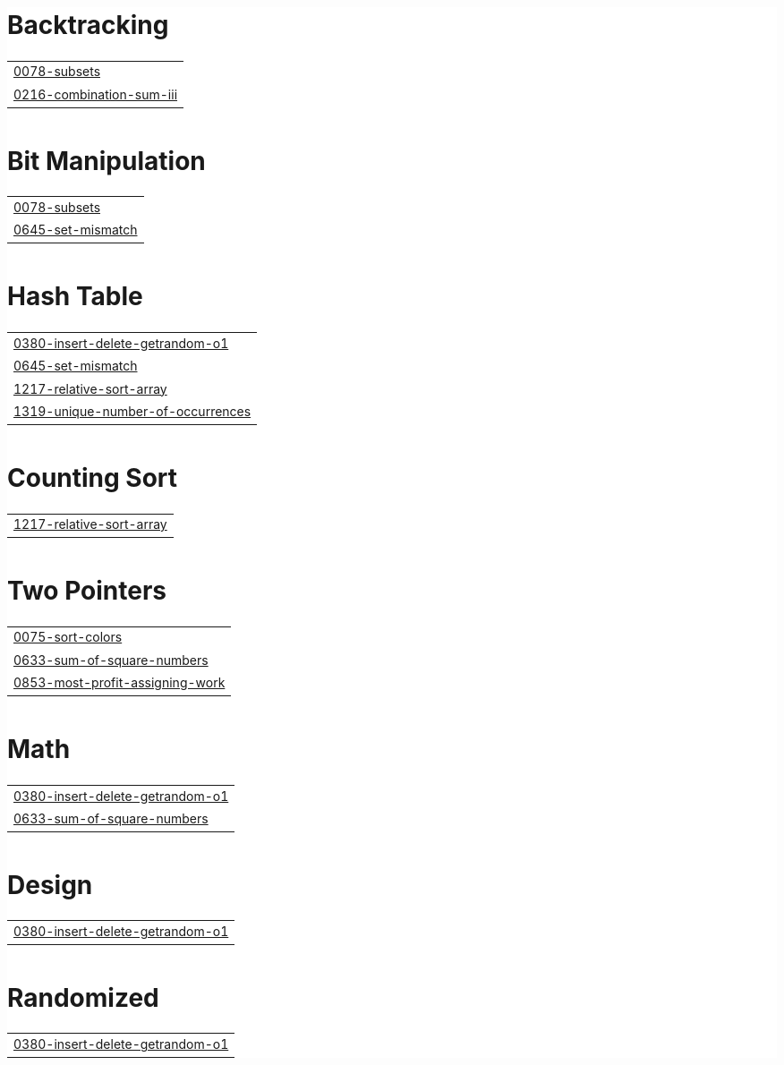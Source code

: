 # Backtracking
|  |
| ------- |
| [0078-subsets](https://github.com/Yuvrajj07/leetcode/tree/master/0078-subsets) |
| [0216-combination-sum-iii](https://github.com/Yuvrajj07/leetcode/tree/master/0216-combination-sum-iii) |
# Bit Manipulation
|  |
| ------- |
| [0078-subsets](https://github.com/Yuvrajj07/leetcode/tree/master/0078-subsets) |
| [0645-set-mismatch](https://github.com/Yuvrajj07/leetcode/tree/master/0645-set-mismatch) |
# Hash Table
|  |
| ------- |
| [0380-insert-delete-getrandom-o1](https://github.com/Yuvrajj07/leetcode/tree/master/0380-insert-delete-getrandom-o1) |
| [0645-set-mismatch](https://github.com/Yuvrajj07/leetcode/tree/master/0645-set-mismatch) |
| [1217-relative-sort-array](https://github.com/Yuvrajj07/leetcode/tree/master/1217-relative-sort-array) |
| [1319-unique-number-of-occurrences](https://github.com/Yuvrajj07/leetcode/tree/master/1319-unique-number-of-occurrences) |
# Counting Sort
|  |
| ------- |
| [1217-relative-sort-array](https://github.com/Yuvrajj07/leetcode/tree/master/1217-relative-sort-array) |
# Two Pointers
|  |
| ------- |
| [0075-sort-colors](https://github.com/Yuvrajj07/leetcode/tree/master/0075-sort-colors) |
| [0633-sum-of-square-numbers](https://github.com/Yuvrajj07/leetcode/tree/master/0633-sum-of-square-numbers) |
| [0853-most-profit-assigning-work](https://github.com/Yuvrajj07/leetcode/tree/master/0853-most-profit-assigning-work) |
# Math
|  |
| ------- |
| [0380-insert-delete-getrandom-o1](https://github.com/Yuvrajj07/leetcode/tree/master/0380-insert-delete-getrandom-o1) |
| [0633-sum-of-square-numbers](https://github.com/Yuvrajj07/leetcode/tree/master/0633-sum-of-square-numbers) |
# Design
|  |
| ------- |
| [0380-insert-delete-getrandom-o1](https://github.com/Yuvrajj07/leetcode/tree/master/0380-insert-delete-getrandom-o1) |
# Randomized
|  |
| ------- |
| [0380-insert-delete-getrandom-o1](https://github.com/Yuvrajj07/leetcode/tree/master/0380-insert-delete-getrandom-o1) |